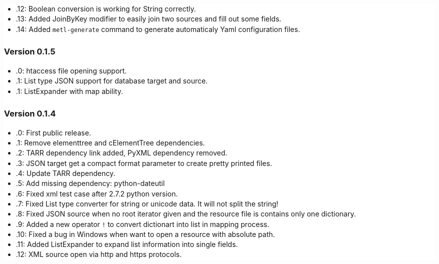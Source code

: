 - .12: Boolean conversion is working for String correctly.
- .13: Added JoinByKey modifier to easily join two sources and fill out some fields.
- .14: Added `metl-generate` command to generate automaticaly Yaml configuration files.

### Version 0.1.5
- .0: htaccess file opening support.
- .1: List type JSON support for database target and source.
- .1: ListExpander with map ability.

### Version 0.1.4
- .0: First public release.
- .1: Remove elementtree and cElementTree dependencies.
- .2: TARR dependency link added, PyXML dependency removed.
- .3: JSON target get a compact format parameter to create pretty printed files.
- .4: Update TARR dependency.
- .5: Add missing dependency: python-dateutil
- .6: Fixed xml test case after 2.7.2 python version.
- .7: Fixed List type converter for string or unicode data. It will not split the string!
- .8: Fixed JSON source when no root iterator given and the resource file is contains only one dictionary.
- .9: Added a new operator `!` to convert dictionart into list in mapping process.
- .10: Fixed a bug in Windows when want to open a resource with absolute path.
- .11: Added ListExpander to expand list information into single fields.
- .12: XML source open via http and https protocols.

<center>